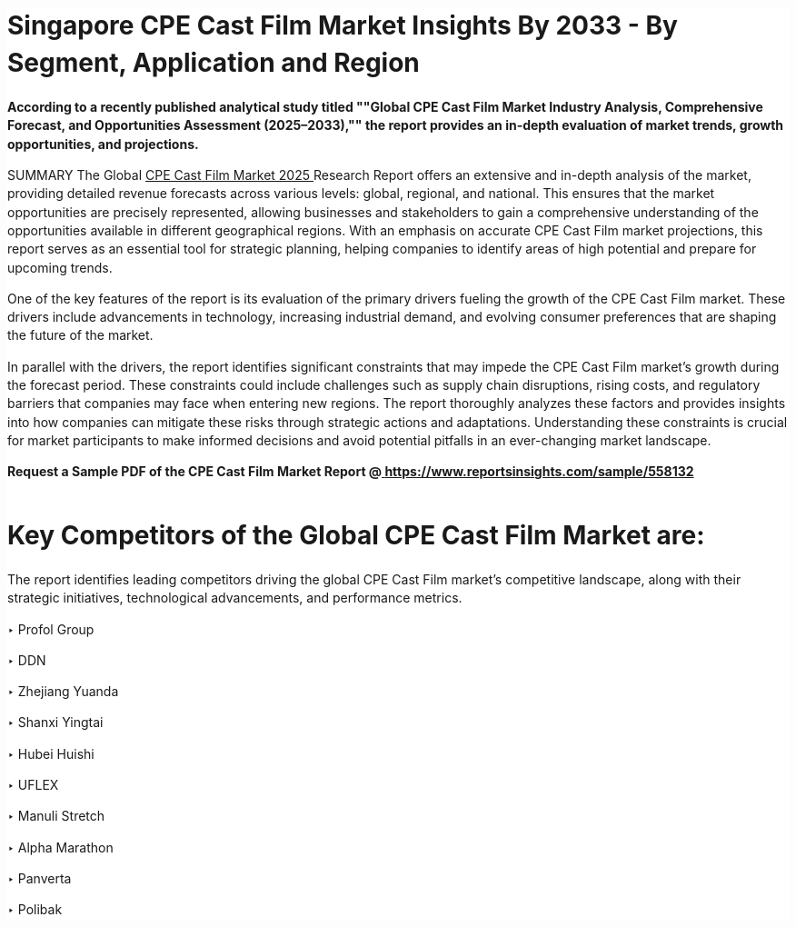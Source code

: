 # Singapore CPE Cast Film Market Insights By 2033 - By Segment, Application and Region

<strong>According to a recently published analytical study titled ""Global CPE Cast Film Market Industry Analysis, Comprehensive Forecast, and Opportunities Assessment (2025–2033),"" the report provides an in-depth evaluation of market trends, growth opportunities, and projections.</strong>

SUMMARY The Global <a href=https://www.reportsinsights.com/sample/558132>CPE Cast Film Market 2025 </a> Research Report offers an extensive and in-depth analysis of the market, providing detailed revenue forecasts across various levels: global, regional, and national. This ensures that the market opportunities are precisely represented, allowing businesses and stakeholders to gain a comprehensive understanding of the opportunities available in different geographical regions. With an emphasis on accurate CPE Cast Film market projections, this report serves as an essential tool for strategic planning, helping companies to identify areas of high potential and prepare for upcoming trends.

One of the key features of the report is its evaluation of the primary drivers fueling the growth of the CPE Cast Film market. These drivers include advancements in technology, increasing industrial demand, and evolving consumer preferences that are shaping the future of the market. 

In parallel with the drivers, the report identifies significant constraints that may impede the CPE Cast Film market’s growth during the forecast period. These constraints could include challenges such as supply chain disruptions, rising costs, and regulatory barriers that companies may face when entering new regions. The report thoroughly analyzes these factors and provides insights into how companies can mitigate these risks through strategic actions and adaptations. Understanding these constraints is crucial for market participants to make informed decisions and avoid potential pitfalls in an ever-changing market landscape.

<strong>Request a Sample PDF of the CPE Cast Film Market Report </strong><strong>@<a href=https://www.reportsinsights.com/sample/558132> https://www.reportsinsights.com/sample/558132</a></strong></font>

# <strong>Key Competitors of the Global CPE Cast Film Market are:</strong>

The report identifies leading competitors driving the global CPE Cast Film market’s competitive landscape, along with their strategic initiatives, technological advancements, and performance metrics.

‣ Profol Group

‣ DDN

‣ Zhejiang Yuanda

‣ Shanxi Yingtai

‣ Hubei Huishi

‣ UFLEX

‣ Manuli Stretch

‣ Alpha Marathon

‣ Panverta

‣ Polibak
